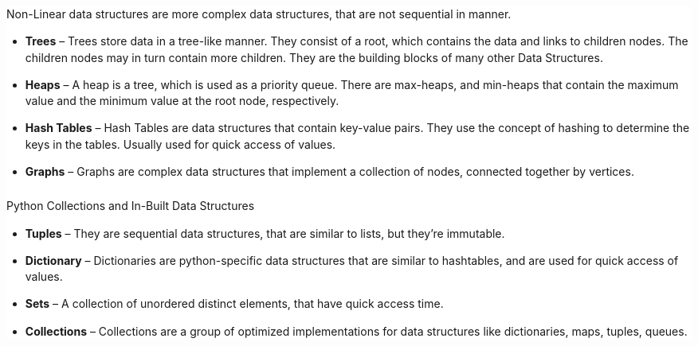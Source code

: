 <span class="text-4505230f--TextH400-3033861f--textContentFamily-49a318e1"><span data-key="81627a686937450d9f6f2b04b69b7f74"><span data-offset-key="81627a686937450d9f6f2b04b69b7f74:0">Non-Linear data structures are more complex data structures, that are not sequential in manner.</span></span></span>

-   <span class="text-4505230f--TextH400-3033861f--textContentFamily-49a318e1"><span data-key="3d3d1b594fb04e4ca38410de16861ce0"><span data-offset-key="3d3d1b594fb04e4ca38410de16861ce0:0">**Trees**</span><span data-offset-key="3d3d1b594fb04e4ca38410de16861ce0:1"> – Trees store data in a tree-like manner. They consist of a root, which contains the data and links to children nodes. The children nodes may in turn contain more children. They are the building blocks of many other Data Structures.</span></span></span>

-   <span class="text-4505230f--TextH400-3033861f--textContentFamily-49a318e1"><span data-key="76bee104661b42188e3f399e7f12e282"><span data-offset-key="76bee104661b42188e3f399e7f12e282:0">**Heaps**</span><span data-offset-key="76bee104661b42188e3f399e7f12e282:1"> – A heap is a tree, which is used as a priority queue. There are max-heaps, and min-heaps that contain the maximum value and the minimum value at the root node, respectively.</span></span></span>

-   <span class="text-4505230f--TextH400-3033861f--textContentFamily-49a318e1"><span data-key="01bebe31d3a24c929073ca530629f385"><span data-offset-key="01bebe31d3a24c929073ca530629f385:0">**Hash Tables**</span><span data-offset-key="01bebe31d3a24c929073ca530629f385:1"> – Hash Tables are data structures that contain key-value pairs. They use the concept of hashing to determine the keys in the tables. Usually used for quick access of values.</span></span></span>

-   <span class="text-4505230f--TextH400-3033861f--textContentFamily-49a318e1"><span data-key="8fc918ff9a38491eb34c4ec1271d034e"><span data-offset-key="8fc918ff9a38491eb34c4ec1271d034e:0">**Graphs**</span><span data-offset-key="8fc918ff9a38491eb34c4ec1271d034e:1"> – Graphs are complex data structures that implement a collection of nodes, connected together by vertices.</span></span></span>

### 

<span class="text-4505230f--HeadingH400-686c0942--textContentFamily-49a318e1"><span data-key="0d12200357264aba8679e54b1e30466d"><span data-offset-key="0d12200357264aba8679e54b1e30466d:0">Python Collections and In-Built Data Structures</span></span></span>

-   <span class="text-4505230f--TextH400-3033861f--textContentFamily-49a318e1"><span data-key="1fc4c49a9ff14489b99d1f3e9b913fbb"><span data-offset-key="1fc4c49a9ff14489b99d1f3e9b913fbb:0">**Tuples**</span><span data-offset-key="1fc4c49a9ff14489b99d1f3e9b913fbb:1"> – They are sequential data structures, that are similar to lists, but they’re immutable.</span></span></span>

-   <span class="text-4505230f--TextH400-3033861f--textContentFamily-49a318e1"><span data-key="adc53dbd31a04122b1cb6de83e24a146"><span data-offset-key="adc53dbd31a04122b1cb6de83e24a146:0">**Dictionary**</span><span data-offset-key="adc53dbd31a04122b1cb6de83e24a146:1"> – Dictionaries are python-specific data structures that are similar to hashtables, and are used for quick access of values.</span></span></span>

-   <span class="text-4505230f--TextH400-3033861f--textContentFamily-49a318e1"><span data-key="a4fcd514f69342b1acc9b1f424dff2af"><span data-offset-key="a4fcd514f69342b1acc9b1f424dff2af:0">**Sets**</span><span data-offset-key="a4fcd514f69342b1acc9b1f424dff2af:1"> – A collection of unordered distinct elements, that have quick access time.</span></span></span>

-   <span class="text-4505230f--TextH400-3033861f--textContentFamily-49a318e1"><span data-key="1e7fb923ea5e4f7dbf25fc807bd68152"><span data-offset-key="1e7fb923ea5e4f7dbf25fc807bd68152:0">**Collections**</span><span data-offset-key="1e7fb923ea5e4f7dbf25fc807bd68152:1"> – Collections are a group of optimized implementations for data structures like dictionaries, maps, tuples, queues.</span></span></span>
